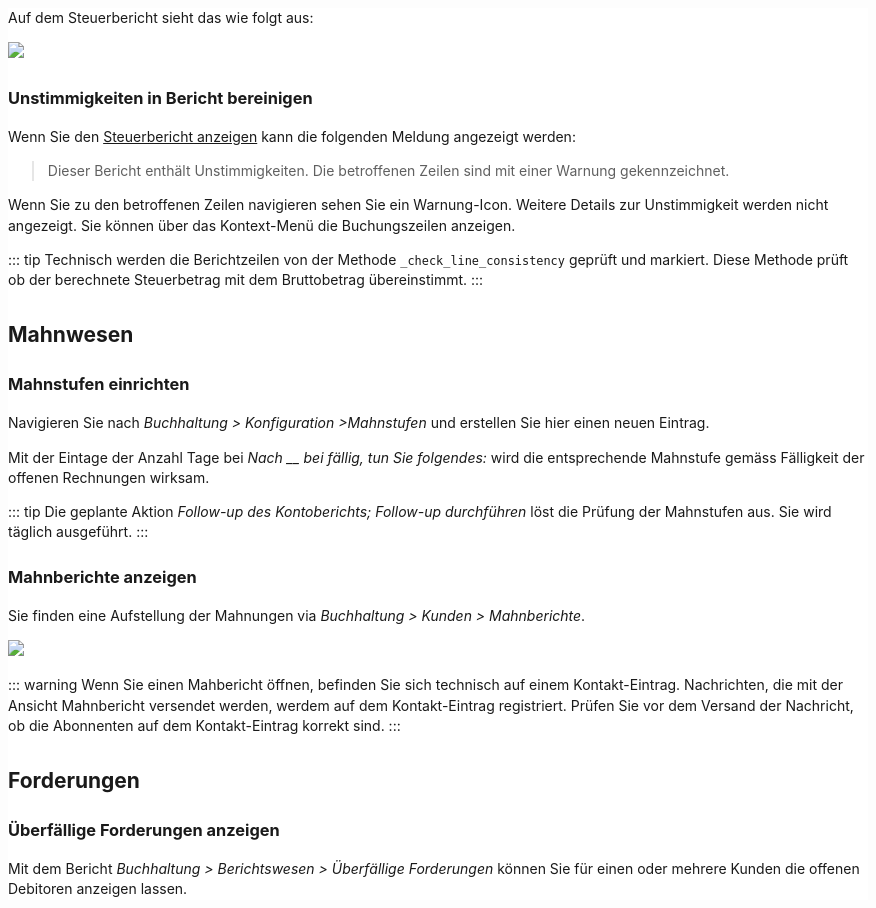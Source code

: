 Auf dem Steuerbericht sieht das wie folgt aus:

![](attachments/Schweizer%20Steuerbericht%20mit%20Saldosteuersatz.png)

### Unstimmigkeiten in Bericht bereinigen

Wenn Sie den [Steuerbericht anzeigen](#Steuerbericht%20anzeigen) kann die folgenden Meldung angezeigt werden:

> Dieser Bericht enthält Unstimmigkeiten. Die betroffenen Zeilen sind mit einer Warnung gekennzeichnet.

Wenn Sie zu den betroffenen Zeilen navigieren sehen Sie ein Warnung-Icon. Weitere Details zur Unstimmigkeit werden nicht angezeigt. Sie können über das Kontext-Menü die Buchungszeilen anzeigen.

::: tip
Technisch werden die Berichtzeilen von der Methode `_check_line_consistency` geprüft und markiert. Diese Methode prüft ob der berechnete Steuerbetrag mit dem Bruttobetrag übereinstimmt.
:::

## Mahnwesen

### Mahnstufen einrichten

Navigieren Sie nach *Buchhaltung > Konfiguration >Mahnstufen* und erstellen Sie hier einen neuen Eintrag.

Mit der Eintage der Anzahl Tage bei *Nach __ bei fällig, tun Sie folgendes:* wird die entsprechende Mahnstufe gemäss Fälligkeit der offenen Rechnungen wirksam.

::: tip
Die geplante Aktion *Follow-up des Kontoberichts; Follow-up durchführen* löst die Prüfung der Mahnstufen aus. Sie wird täglich ausgeführt.
:::

### Mahnberichte anzeigen

Sie finden eine Aufstellung der Mahnungen via *Buchhaltung > Kunden > Mahnberichte*.

![](attachments/Buchhaltung%20Berichte%20Mahnberichte.png)

::: warning
Wenn Sie einen Mahbericht öffnen, befinden Sie sich technisch auf einem Kontakt-Eintrag. Nachrichten, die mit der Ansicht Mahnbericht versendet werden, werdem auf dem Kontakt-Eintrag registriert. Prüfen Sie vor dem Versand der Nachricht, ob die Abonnenten auf dem Kontakt-Eintrag korrekt sind.
:::

## Forderungen

### Überfällige Forderungen anzeigen

Mit dem Bericht *Buchhaltung > Berichtswesen > Überfällige Forderungen* können Sie für einen oder mehrere Kunden die offenen Debitoren anzeigen lassen.
